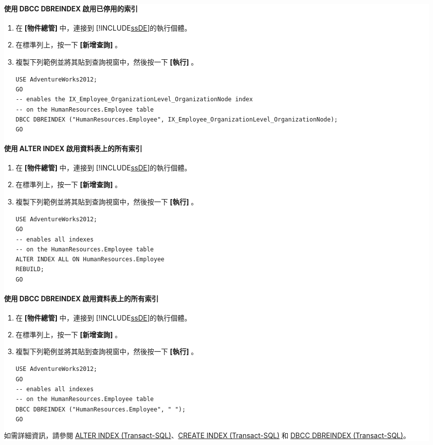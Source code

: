 #### <a name="to-enable-a-disabled-index-using-dbcc-dbreindex"></a>使用 DBCC DBREINDEX 啟用已停用的索引  
  
1.  在 **[物件總管]** 中，連接到 [!INCLUDE[ssDE](../../includes/ssde-md.md)]的執行個體。  
  
2.  在標準列上，按一下 **[新增查詢]** 。  
  
3.  複製下列範例並將其貼到查詢視窗中，然後按一下 **[執行]** 。  
  
    ```  
    USE AdventureWorks2012;   
    GO  
    -- enables the IX_Employee_OrganizationLevel_OrganizationNode index  
    -- on the HumanResources.Employee table  
    DBCC DBREINDEX ("HumanResources.Employee", IX_Employee_OrganizationLevel_OrganizationNode);  
    GO  
    ```  
  
#### <a name="to-enable-all-indexes-on-a-table-using-alter-index"></a>使用 ALTER INDEX 啟用資料表上的所有索引  
  
1.  在 **[物件總管]** 中，連接到 [!INCLUDE[ssDE](../../includes/ssde-md.md)]的執行個體。  
  
2.  在標準列上，按一下 **[新增查詢]** 。  
  
3.  複製下列範例並將其貼到查詢視窗中，然後按一下 **[執行]** 。  
  
    ```  
    USE AdventureWorks2012;  
    GO  
    -- enables all indexes  
    -- on the HumanResources.Employee table  
    ALTER INDEX ALL ON HumanResources.Employee  
    REBUILD;  
    GO  
    ```  
  
#### <a name="to-enable-all-indexes-on-a-table-using-dbcc-dbreindex"></a>使用 DBCC DBREINDEX 啟用資料表上的所有索引  
  
1.  在 **[物件總管]** 中，連接到 [!INCLUDE[ssDE](../../includes/ssde-md.md)]的執行個體。  
  
2.  在標準列上，按一下 **[新增查詢]** 。  
  
3.  複製下列範例並將其貼到查詢視窗中，然後按一下 **[執行]** 。  
  
    ```  
    USE AdventureWorks2012;   
    GO  
    -- enables all indexes  
    -- on the HumanResources.Employee table  
    DBCC DBREINDEX ("HumanResources.Employee", " ");  
    GO  
    ```  
  
 如需詳細資訊，請參閱 [ALTER INDEX &#40;Transact-SQL&#41;](../../t-sql/statements/alter-index-transact-sql.md)、[CREATE INDEX &#40;Transact-SQL&#41;](../../t-sql/statements/create-index-transact-sql.md) 和 [DBCC DBREINDEX &#40;Transact-SQL&#41;](../../t-sql/database-console-commands/dbcc-dbreindex-transact-sql.md)。  
  
  
